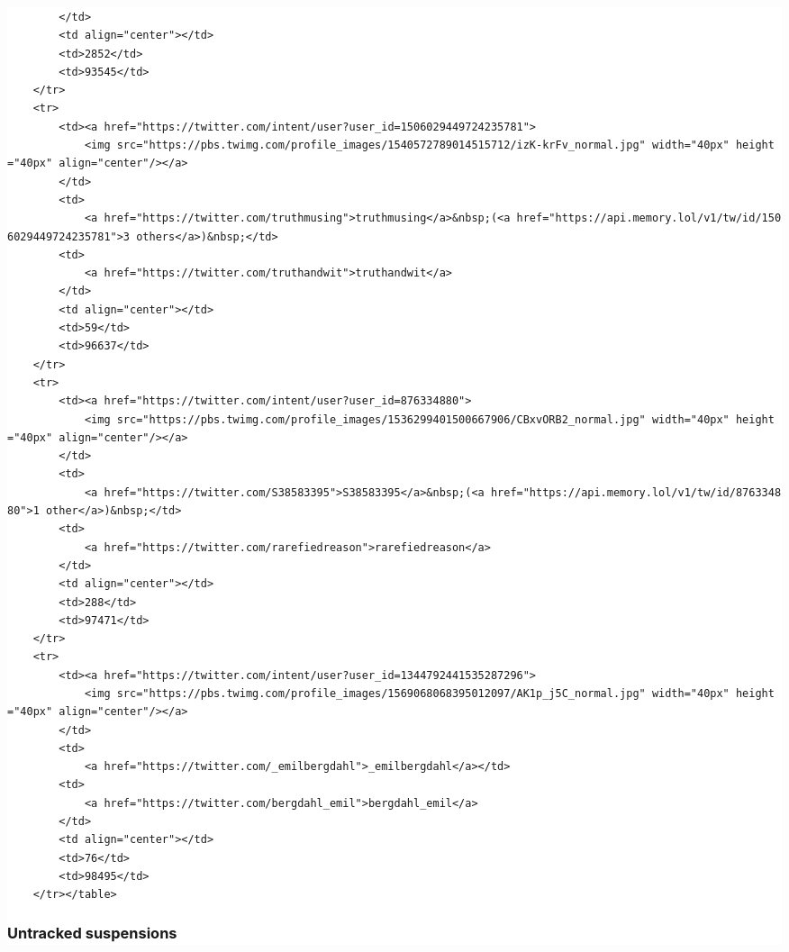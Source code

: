             </td>
            <td align="center"></td>
            <td>2852</td>
            <td>93545</td>
        </tr>
        <tr>
            <td><a href="https://twitter.com/intent/user?user_id=1506029449724235781">
                <img src="https://pbs.twimg.com/profile_images/1540572789014515712/izK-krFv_normal.jpg" width="40px" height="40px" align="center"/></a>
            </td>
            <td>
                <a href="https://twitter.com/truthmusing">truthmusing</a>&nbsp;(<a href="https://api.memory.lol/v1/tw/id/1506029449724235781">3 others</a>)&nbsp;</td>
            <td>
                <a href="https://twitter.com/truthandwit">truthandwit</a>
            </td>
            <td align="center"></td>
            <td>59</td>
            <td>96637</td>
        </tr>
        <tr>
            <td><a href="https://twitter.com/intent/user?user_id=876334880">
                <img src="https://pbs.twimg.com/profile_images/1536299401500667906/CBxvORB2_normal.jpg" width="40px" height="40px" align="center"/></a>
            </td>
            <td>
                <a href="https://twitter.com/S38583395">S38583395</a>&nbsp;(<a href="https://api.memory.lol/v1/tw/id/876334880">1 other</a>)&nbsp;</td>
            <td>
                <a href="https://twitter.com/rarefiedreason">rarefiedreason</a>
            </td>
            <td align="center"></td>
            <td>288</td>
            <td>97471</td>
        </tr>
        <tr>
            <td><a href="https://twitter.com/intent/user?user_id=1344792441535287296">
                <img src="https://pbs.twimg.com/profile_images/1569068068395012097/AK1p_j5C_normal.jpg" width="40px" height="40px" align="center"/></a>
            </td>
            <td>
                <a href="https://twitter.com/_emilbergdahl">_emilbergdahl</a></td>
            <td>
                <a href="https://twitter.com/bergdahl_emil">bergdahl_emil</a>
            </td>
            <td align="center"></td>
            <td>76</td>
            <td>98495</td>
        </tr></table>


### Untracked suspensions
